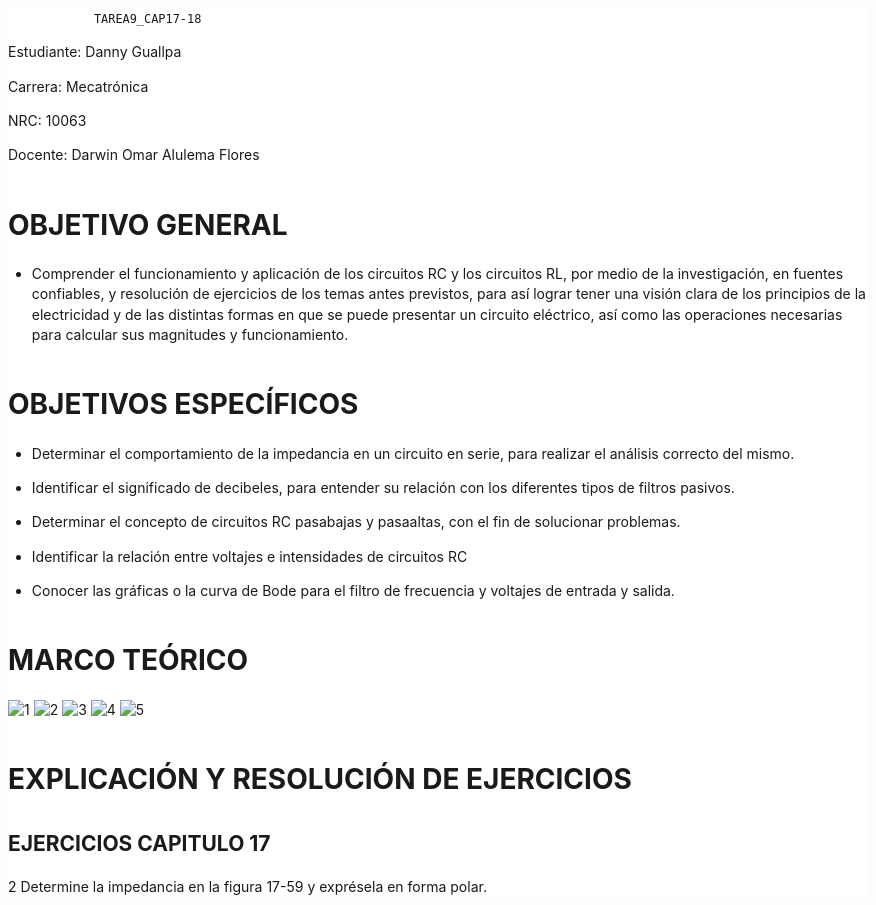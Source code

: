                 TAREA9_CAP17-18
                                                                    
Estudiante: Danny Guallpa

Carrera: Mecatrónica

NRC: 10063

Docente: Darwin Omar Alulema Flores


# OBJETIVO GENERAL

- Comprender el funcionamiento y aplicación de los circuitos RC y los circuitos RL, por medio de la investigación, en fuentes confiables, y resolución de ejercicios de los temas antes previstos, para así lograr tener una visión clara de los principios de la electricidad y de las distintas formas en que se puede presentar un circuito eléctrico, así como las operaciones necesarias para calcular sus magnitudes y funcionamiento.

# OBJETIVOS ESPECÍFICOS

- Determinar el comportamiento de la impedancia en un circuito en serie, para realizar el análisis correcto del mismo.

- Identificar el significado de decibeles, para entender su relación con los diferentes tipos de filtros pasivos.

- Determinar el concepto de circuitos RC pasabajas y pasaaltas, con el fin de solucionar problemas.

- Identificar la relación entre voltajes e intensidades de circuitos RC

- Conocer las gráficas o la curva de Bode para el filtro de frecuencia y voltajes de entrada y salida.

# MARCO TEÓRICO

![1](https://user-images.githubusercontent.com/117873786/221696723-e3190a7a-c297-446c-be02-cf5ba9edb199.png)
![2](https://user-images.githubusercontent.com/117873786/221696731-1617e1cc-88b4-42b5-a85d-f3aff71a09dc.png)
![3](https://user-images.githubusercontent.com/117873786/221696733-115b9718-7f4b-4318-9f4f-14ffe930332c.png)
![4](https://user-images.githubusercontent.com/117873786/221696737-a1550d3c-b405-4d78-a417-7e3dc21794a3.png)
![5](https://user-images.githubusercontent.com/117873786/221696741-1b7395ec-c515-48bc-ab14-f2c80b04c407.png)


# EXPLICACIÓN Y RESOLUCIÓN DE EJERCICIOS 


## EJERCICIOS CAPITULO 17


2 Determine la impedancia en la figura 17-59 y exprésela en forma polar.
